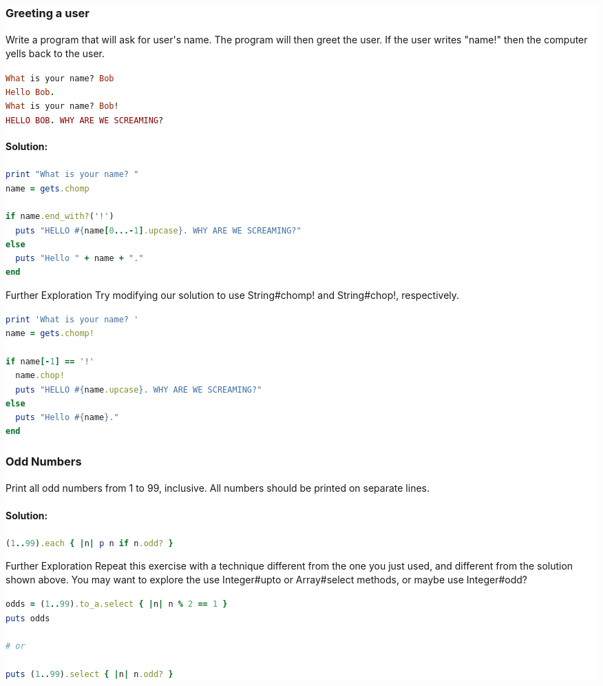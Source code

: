### Greeting a user
Write a program that will ask for user's name. The program will then greet the user. If the user writes "name!" then the computer yells back to the user.

```ruby
What is your name? Bob
Hello Bob.
What is your name? Bob!
HELLO BOB. WHY ARE WE SCREAMING?
```

#### Solution: 

```ruby
print "What is your name? "
name = gets.chomp

if name.end_with?('!')
  puts "HELLO #{name[0...-1].upcase}. WHY ARE WE SCREAMING?"
else
  puts "Hello " + name + "."
end
```

Further Exploration
Try modifying our solution to use String#chomp! and String#chop!, respectively.

```ruby
print 'What is your name? '
name = gets.chomp!

if name[-1] == '!'
  name.chop!
  puts "HELLO #{name.upcase}. WHY ARE WE SCREAMING?"
else
  puts "Hello #{name}."
end
```
### Odd Numbers
Print all odd numbers from 1 to 99, inclusive. All numbers should be printed on separate lines.

#### Solution: 

```ruby
(1..99).each { |n| p n if n.odd? }
```

Further Exploration
Repeat this exercise with a technique different from the one you just used, and different from the solution shown above. You may want to explore the use Integer#upto or Array#select methods, or maybe use Integer#odd?

```ruby
odds = (1..99).to_a.select { |n| n % 2 == 1 }
puts odds

# or

puts (1..99).select { |n| n.odd? }
```
